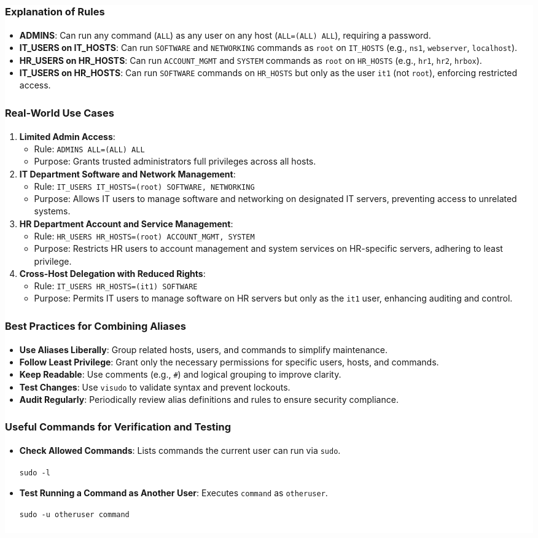 ### Explanation of Rules

- **ADMINS**: Can run any command (`ALL`) as any user on any host (`ALL=(ALL) ALL`), requiring a password.
- **IT_USERS on IT_HOSTS**: Can run `SOFTWARE` and `NETWORKING` commands as `root` on `IT_HOSTS` (e.g., `ns1`, `webserver`, `localhost`).
- **HR_USERS on HR_HOSTS**: Can run `ACCOUNT_MGMT` and `SYSTEM` commands as `root` on `HR_HOSTS` (e.g., `hr1`, `hr2`, `hrbox`).
- **IT_USERS on HR_HOSTS**: Can run `SOFTWARE` commands on `HR_HOSTS` but only as the user `it1` (not `root`), enforcing restricted access.

### Real-World Use Cases

1. **Limited Admin Access**:
    - Rule: `ADMINS ALL=(ALL) ALL`
    - Purpose: Grants trusted administrators full privileges across all hosts.
2. **IT Department Software and Network Management**:
    - Rule: `IT_USERS IT_HOSTS=(root) SOFTWARE, NETWORKING`
    - Purpose: Allows IT users to manage software and networking on designated IT servers, preventing access to unrelated systems.
3. **HR Department Account and Service Management**:
    - Rule: `HR_USERS HR_HOSTS=(root) ACCOUNT_MGMT, SYSTEM`
    - Purpose: Restricts HR users to account management and system services on HR-specific servers, adhering to least privilege.
4. **Cross-Host Delegation with Reduced Rights**:
    - Rule: `IT_USERS HR_HOSTS=(it1) SOFTWARE`
    - Purpose: Permits IT users to manage software on HR servers but only as the `it1` user, enhancing auditing and control.

### Best Practices for Combining Aliases

- **Use Aliases Liberally**: Group related hosts, users, and commands to simplify maintenance.
- **Follow Least Privilege**: Grant only the necessary permissions for specific users, hosts, and commands.
- **Keep Readable**: Use comments (e.g., `#`) and logical grouping to improve clarity.
- **Test Changes**: Use `visudo` to validate syntax and prevent lockouts.
- **Audit Regularly**: Periodically review alias definitions and rules to ensure security compliance.

### Useful Commands for Verification and Testing

- **Check Allowed Commands**:
Lists commands the current user can run via `sudo`.
    
    ```
    sudo -l
    
    ```
    
- **Test Running a Command as Another User**:
Executes `command` as `otheruser`.
    
    ```
    sudo -u otheruser command
    